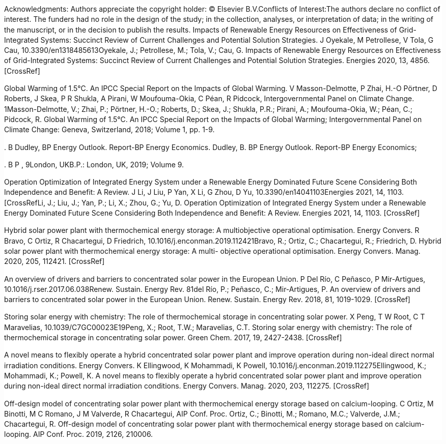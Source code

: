 Acknowledgments: Authors appreciate the copyright holder: © Elsevier B.V.Conflicts of Interest:The authors declare no conflict of interest. The funders had no role in the design of the study; in the collection, analyses, or interpretation of data; in the writing of the manuscript, or in the decision to publish the results.
Impacts of Renewable Energy Resources on Effectiveness of Grid-Integrated Systems: Succinct Review of Current Challenges and Potential Solution Strategies. J Oyekale, M Petrollese, V Tola, G Cau, 10.3390/en1318485613Oyekale, J.; Petrollese, M.; Tola, V.; Cau, G. Impacts of Renewable Energy Resources on Effectiveness of Grid-Integrated Systems: Succinct Review of Current Challenges and Potential Solution Strategies. Energies 2020, 13, 4856. [CrossRef]

Global Warming of 1.5°C. An IPCC Special Report on the Impacts of Global Warming. V Masson-Delmotte, P Zhai, H.-O Pörtner, D Roberts, J Skea, P R Shukla, A Pirani, W Moufouma-Okia, C Péan, R Pidcock, Intergovernmental Panel on Climate Change. 1Masson-Delmotte, V.; Zhai, P.; Pörtner, H.-O.; Roberts, D.; Skea, J.; Shukla, P.R.; Pirani, A.; Moufouma-Okia, W.; Péan, C.; Pidcock, R. Global Warming of 1.5°C. An IPCC Special Report on the Impacts of Global Warming; Intergovernmental Panel on Climate Change: Geneva, Switzerland, 2018; Volume 1, pp. 1-9.

. B Dudley, BP Energy Outlook. Report-BP Energy Economics. Dudley, B. BP Energy Outlook. Report-BP Energy Economics;

. B P , 9London, UKB.P.: London, UK, 2019; Volume 9.

Operation Optimization of Integrated Energy System under a Renewable Energy Dominated Future Scene Considering Both Independence and Benefit: A Review. J Li, J Liu, P Yan, X Li, G Zhou, D Yu, 10.3390/en14041103Energies 2021, 14, 1103. [CrossRefLi, J.; Liu, J.; Yan, P.; Li, X.; Zhou, G.; Yu, D. Operation Optimization of Integrated Energy System under a Renewable Energy Dominated Future Scene Considering Both Independence and Benefit: A Review. Energies 2021, 14, 1103. [CrossRef]

Hybrid solar power plant with thermochemical energy storage: A multiobjective operational optimisation. Energy Convers. R Bravo, C Ortiz, R Chacartegui, D Friedrich, 10.1016/j.enconman.2019.112421Bravo, R.; Ortiz, C.; Chacartegui, R.; Friedrich, D. Hybrid solar power plant with thermochemical energy storage: A multi- objective operational optimisation. Energy Convers. Manag. 2020, 205, 112421. [CrossRef]

An overview of drivers and barriers to concentrated solar power in the European Union. P Del Río, C Peñasco, P Mir-Artigues, 10.1016/j.rser.2017.06.038Renew. Sustain. Energy Rev. 81del Río, P.; Peñasco, C.; Mir-Artigues, P. An overview of drivers and barriers to concentrated solar power in the European Union. Renew. Sustain. Energy Rev. 2018, 81, 1019-1029. [CrossRef]

Storing solar energy with chemistry: The role of thermochemical storage in concentrating solar power. X Peng, T W Root, C T Maravelias, 10.1039/C7GC00023E19Peng, X.; Root, T.W.; Maravelias, C.T. Storing solar energy with chemistry: The role of thermochemical storage in concentrating solar power. Green Chem. 2017, 19, 2427-2438. [CrossRef]

A novel means to flexibly operate a hybrid concentrated solar power plant and improve operation during non-ideal direct normal irradiation conditions. Energy Convers. K Ellingwood, K Mohammadi, K Powell, 10.1016/j.enconman.2019.112275Ellingwood, K.; Mohammadi, K.; Powell, K. A novel means to flexibly operate a hybrid concentrated solar power plant and improve operation during non-ideal direct normal irradiation conditions. Energy Convers. Manag. 2020, 203, 112275. [CrossRef]

Off-design model of concentrating solar power plant with thermochemical energy storage based on calcium-looping. C Ortiz, M Binotti, M C Romano, J M Valverde, R Chacartegui, AIP Conf. Proc. Ortiz, C.; Binotti, M.; Romano, M.C.; Valverde, J.M.; Chacartegui, R. Off-design model of concentrating solar power plant with thermochemical energy storage based on calcium-looping. AIP Conf. Proc. 2019, 2126, 210006.
